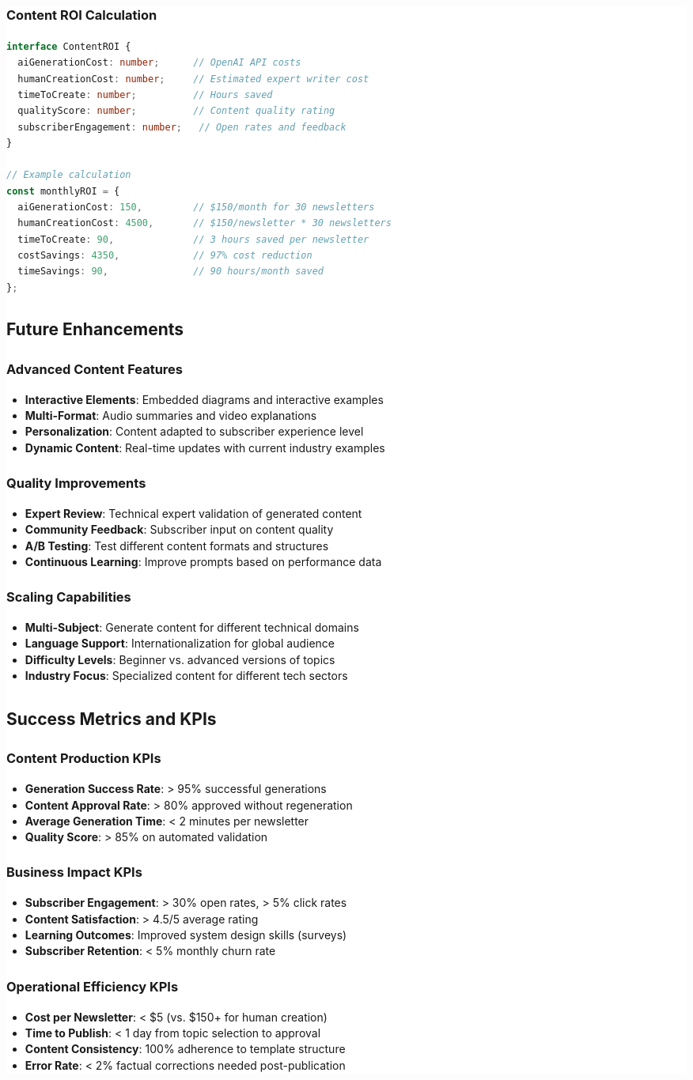 ### Content ROI Calculation
```typescript
interface ContentROI {
  aiGenerationCost: number;      // OpenAI API costs
  humanCreationCost: number;     // Estimated expert writer cost
  timeToCreate: number;          // Hours saved
  qualityScore: number;          // Content quality rating
  subscriberEngagement: number;   // Open rates and feedback
}

// Example calculation
const monthlyROI = {
  aiGenerationCost: 150,         // $150/month for 30 newsletters
  humanCreationCost: 4500,       // $150/newsletter * 30 newsletters
  timeToCreate: 90,              // 3 hours saved per newsletter
  costSavings: 4350,             // 97% cost reduction
  timeSavings: 90,               // 90 hours/month saved
};
```

## Future Enhancements

### Advanced Content Features
- **Interactive Elements**: Embedded diagrams and interactive examples
- **Multi-Format**: Audio summaries and video explanations
- **Personalization**: Content adapted to subscriber experience level
- **Dynamic Content**: Real-time updates with current industry examples

### Quality Improvements
- **Expert Review**: Technical expert validation of generated content
- **Community Feedback**: Subscriber input on content quality
- **A/B Testing**: Test different content formats and structures
- **Continuous Learning**: Improve prompts based on performance data

### Scaling Capabilities
- **Multi-Subject**: Generate content for different technical domains
- **Language Support**: Internationalization for global audience
- **Difficulty Levels**: Beginner vs. advanced versions of topics
- **Industry Focus**: Specialized content for different tech sectors

## Success Metrics and KPIs

### Content Production KPIs
- **Generation Success Rate**: > 95% successful generations
- **Content Approval Rate**: > 80% approved without regeneration
- **Average Generation Time**: < 2 minutes per newsletter
- **Quality Score**: > 85% on automated validation

### Business Impact KPIs
- **Subscriber Engagement**: > 30% open rates, > 5% click rates
- **Content Satisfaction**: > 4.5/5 average rating
- **Learning Outcomes**: Improved system design skills (surveys)
- **Subscriber Retention**: < 5% monthly churn rate

### Operational Efficiency KPIs
- **Cost per Newsletter**: < $5 (vs. $150+ for human creation)
- **Time to Publish**: < 1 day from topic selection to approval
- **Content Consistency**: 100% adherence to template structure
- **Error Rate**: < 2% factual corrections needed post-publication